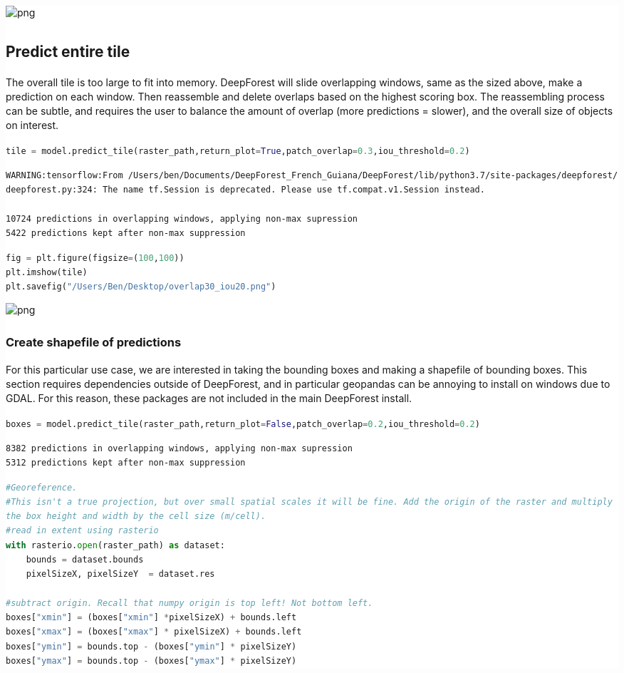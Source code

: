 ![png](figures/output_28_0.png)


## Predict entire tile

The overall tile is too large to fit into memory. DeepForest will slide overlapping windows, same as the sized above, make a prediction on each window. Then reassemble and delete overlaps based on the highest scoring box. The reassembling process can be subtle, and requires the user to balance the amount of overlap (more predictions = slower), and the overall size of objects on interest.


```python
tile = model.predict_tile(raster_path,return_plot=True,patch_overlap=0.3,iou_threshold=0.2)
```

    WARNING:tensorflow:From /Users/ben/Documents/DeepForest_French_Guiana/DeepForest/lib/python3.7/site-packages/deepforest/deepforest.py:324: The name tf.Session is deprecated. Please use tf.compat.v1.Session instead.

    10724 predictions in overlapping windows, applying non-max supression
    5422 predictions kept after non-max suppression



```python
fig = plt.figure(figsize=(100,100))
plt.imshow(tile)
plt.savefig("/Users/Ben/Desktop/overlap30_iou20.png")
```


![png](figures/output_32_0.png)


### Create shapefile of predictions

For this particular use case, we are interested in taking the bounding boxes and making a shapefile of bounding boxes. This section requires dependencies outside of DeepForest, and in particular geopandas can be annoying to install on windows due to GDAL. For this reason, these packages are not included in the main DeepForest install.


```python
boxes = model.predict_tile(raster_path,return_plot=False,patch_overlap=0.2,iou_threshold=0.2)
```

    8382 predictions in overlapping windows, applying non-max supression
    5312 predictions kept after non-max suppression



```python
#Georeference.
#This isn't a true projection, but over small spatial scales it will be fine. Add the origin of the raster and multiply the box height and width by the cell size (m/cell).
#read in extent using rasterio
with rasterio.open(raster_path) as dataset:
    bounds = dataset.bounds
    pixelSizeX, pixelSizeY  = dataset.res

#subtract origin. Recall that numpy origin is top left! Not bottom left.
boxes["xmin"] = (boxes["xmin"] *pixelSizeX) + bounds.left
boxes["xmax"] = (boxes["xmax"] * pixelSizeX) + bounds.left
boxes["ymin"] = bounds.top - (boxes["ymin"] * pixelSizeY)
boxes["ymax"] = bounds.top - (boxes["ymax"] * pixelSizeY)
```
